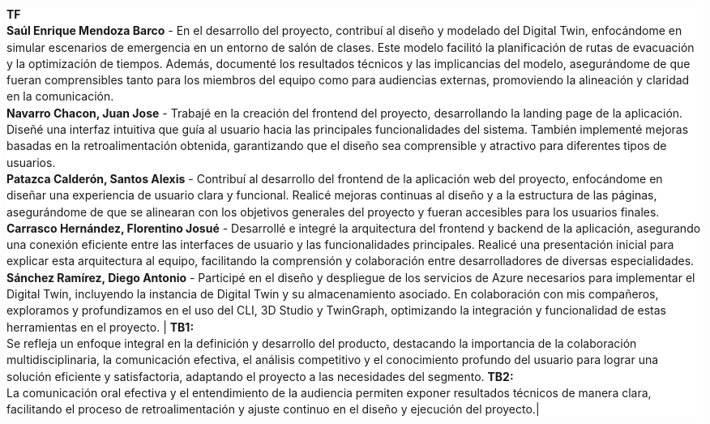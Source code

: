 **TF**<br>**Saúl Enrique Mendoza Barco** -  En el desarrollo del proyecto, contribuí al diseño y modelado del Digital Twin, enfocándome en simular escenarios de emergencia en un entorno de salón de clases. Este modelo facilitó la planificación de rutas de evacuación y la optimización de tiempos. Además, documenté los resultados técnicos y las implicancias del modelo, asegurándome de que fueran comprensibles tanto para los miembros del equipo como para audiencias externas, promoviendo la alineación y claridad en la comunicación.<br>**Navarro Chacon, Juan Jose** - Trabajé en la creación del frontend del proyecto, desarrollando la landing page de la aplicación. Diseñé una interfaz intuitiva que guía al usuario hacia las principales funcionalidades del sistema. También implementé mejoras basadas en la retroalimentación obtenida, garantizando que el diseño sea comprensible y atractivo para diferentes tipos de usuarios.<br>**Patazca Calderón, Santos Alexis** - Contribuí al desarrollo del frontend de la aplicación web del proyecto, enfocándome en diseñar una experiencia de usuario clara y funcional. Realicé mejoras continuas al diseño y a la estructura de las páginas, asegurándome de que se alinearan con los objetivos generales del proyecto y fueran accesibles para los usuarios finales.<br>**Carrasco Hernández, Florentino Josué** - Desarrollé e integré la arquitectura del frontend y backend de la aplicación, asegurando una conexión eficiente entre las interfaces de usuario y las funcionalidades principales. Realicé una presentación inicial para explicar esta arquitectura al equipo, facilitando la comprensión y colaboración entre desarrolladores de diversas especialidades.<br>**Sánchez Ramírez, Diego Antonio** - Participé en el diseño y despliegue de los servicios de Azure necesarios para implementar el Digital Twin, incluyendo la instancia de Digital Twin y su almacenamiento asociado. En colaboración con mis compañeros, exploramos y profundizamos en el uso del CLI, 3D Studio y TwinGraph, optimizando la integración y funcionalidad de estas herramientas en el proyecto. | **TB1:**<br> Se refleja un enfoque integral en la definición y desarrollo del producto, destacando la importancia de la colaboración multidisciplinaria, la comunicación efectiva, el análisis competitivo y el conocimiento profundo del usuario para lograr una solución eficiente y satisfactoria, adaptando el proyecto a las necesidades del segmento. **TB2:**<br> La comunicación oral efectiva y el entendimiento de la audiencia permiten exponer resultados técnicos de manera clara, facilitando el proceso de retroalimentación y ajuste continuo en el diseño y ejecución del proyecto.| 